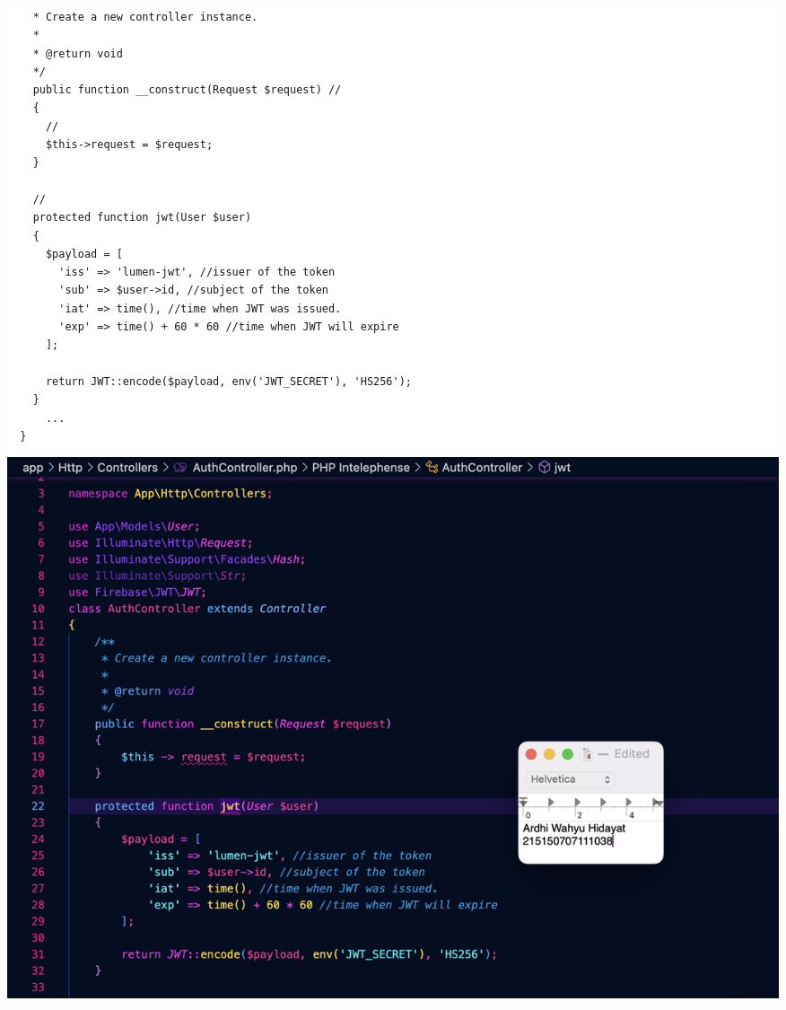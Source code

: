   ```
      * Create a new controller instance.
      *
      * @return void
      */
      public function __construct(Request $request) //
      {
        //
        $this->request = $request;
      }
  
      //
      protected function jwt(User $user)
      {
        $payload = [
          'iss' => 'lumen-jwt', //issuer of the token
          'sub' => $user->id, //subject of the token
          'iat' => time(), //time when JWT was issued.
          'exp' => time() + 60 * 60 //time when JWT will expire
        ];
  
        return JWT::encode($payload, env('JWT_SECRET'), 'HS256');
      }
        ...
    }
  ```
  ![Screenshot JWT Library](/Gambar_Praktikum9/15.png) <br>
  